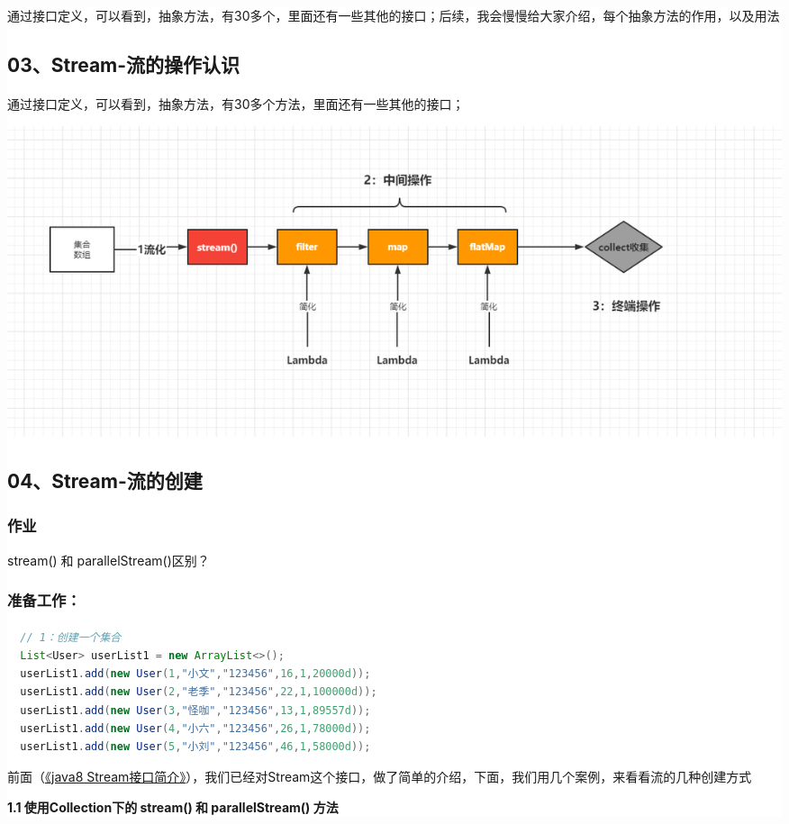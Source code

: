 通过接口定义，可以看到，抽象方法，有30多个，里面还有一些其他的接口；后续，我会慢慢给大家介绍，每个抽象方法的作用，以及用法

## 03、Stream-流的操作认识

通过接口定义，可以看到，抽象方法，有30多个方法，里面还有一些其他的接口；

![image-20211019202834799](asserts/image-20211019202834799.png)





## 04、Stream-流的创建



### 作业

stream() 和 parallelStream()区别？

### 准备工作：

```java
  // 1：创建一个集合
  List<User> userList1 = new ArrayList<>();
  userList1.add(new User(1,"小文","123456",16,1,20000d));
  userList1.add(new User(2,"老季","123456",22,1,100000d));
  userList1.add(new User(3,"怪咖","123456",13,1,89557d));
  userList1.add(new User(4,"小六","123456",26,1,78000d));
  userList1.add(new User(5,"小刘","123456",46,1,58000d));
```



前面（[《java8 Stream接口简介》](https://blog.csdn.net/qq_28410283/article/details/80633292)），我们已经对Stream这个接口，做了简单的介绍，下面，我们用几个案例，来看看流的几种创建方式

**1.1 使用Collection下的 stream() 和 parallelStream() 方法**
